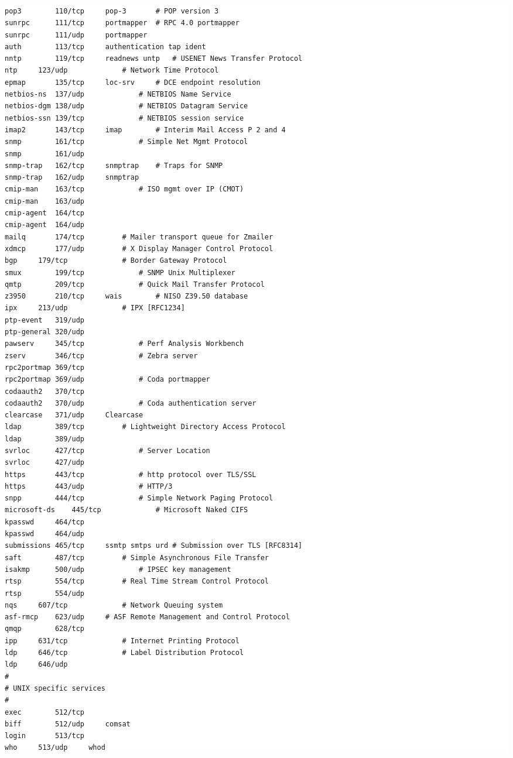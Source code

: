 ```
pop3		110/tcp		pop-3		# POP version 3
sunrpc		111/tcp		portmapper	# RPC 4.0 portmapper
sunrpc		111/udp		portmapper
auth		113/tcp		authentication tap ident
nntp		119/tcp		readnews untp	# USENET News Transfer Protocol
ntp		123/udp				# Network Time Protocol
epmap		135/tcp		loc-srv		# DCE endpoint resolution
netbios-ns	137/udp				# NETBIOS Name Service
netbios-dgm	138/udp				# NETBIOS Datagram Service
netbios-ssn	139/tcp				# NETBIOS session service
imap2		143/tcp		imap		# Interim Mail Access P 2 and 4
snmp		161/tcp				# Simple Net Mgmt Protocol
snmp		161/udp
snmp-trap	162/tcp		snmptrap	# Traps for SNMP
snmp-trap	162/udp		snmptrap
cmip-man	163/tcp				# ISO mgmt over IP (CMOT)
cmip-man	163/udp
cmip-agent	164/tcp
cmip-agent	164/udp
mailq		174/tcp			# Mailer transport queue for Zmailer
xdmcp		177/udp			# X Display Manager Control Protocol
bgp		179/tcp				# Border Gateway Protocol
smux		199/tcp				# SNMP Unix Multiplexer
qmtp		209/tcp				# Quick Mail Transfer Protocol
z3950		210/tcp		wais		# NISO Z39.50 database
ipx		213/udp				# IPX [RFC1234]
ptp-event	319/udp
ptp-general	320/udp
pawserv		345/tcp				# Perf Analysis Workbench
zserv		346/tcp				# Zebra server
rpc2portmap	369/tcp
rpc2portmap	369/udp				# Coda portmapper
codaauth2	370/tcp
codaauth2	370/udp				# Coda authentication server
clearcase	371/udp		Clearcase
ldap		389/tcp			# Lightweight Directory Access Protocol
ldap		389/udp
svrloc		427/tcp				# Server Location
svrloc		427/udp
https		443/tcp				# http protocol over TLS/SSL
https		443/udp				# HTTP/3
snpp		444/tcp				# Simple Network Paging Protocol
microsoft-ds	445/tcp				# Microsoft Naked CIFS
kpasswd		464/tcp
kpasswd		464/udp
submissions	465/tcp		ssmtp smtps urd # Submission over TLS [RFC8314]
saft		487/tcp			# Simple Asynchronous File Transfer
isakmp		500/udp				# IPSEC key management
rtsp		554/tcp			# Real Time Stream Control Protocol
rtsp		554/udp
nqs		607/tcp				# Network Queuing system
asf-rmcp	623/udp		# ASF Remote Management and Control Protocol
qmqp		628/tcp
ipp		631/tcp				# Internet Printing Protocol
ldp		646/tcp				# Label Distribution Protocol
ldp		646/udp
#
# UNIX specific services
#
exec		512/tcp
biff		512/udp		comsat
login		513/tcp
who		513/udp		whod
```